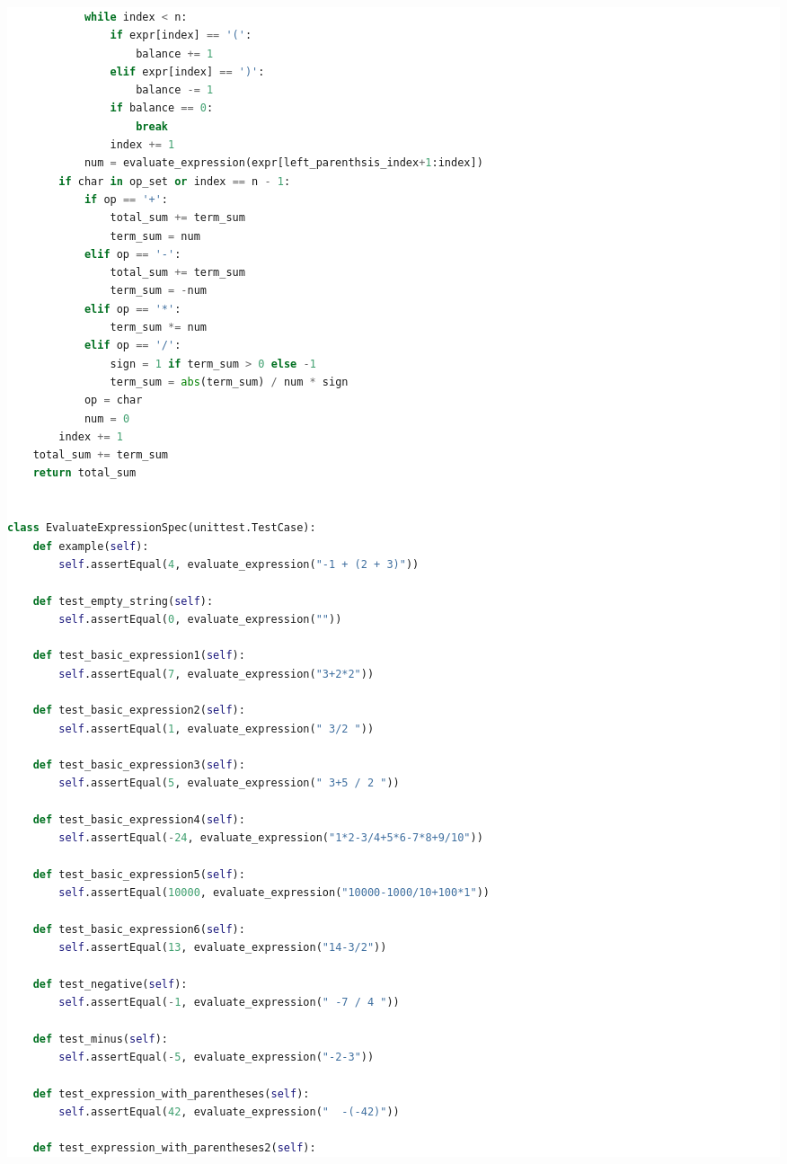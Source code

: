 ```py
            while index < n:
                if expr[index] == '(':
                    balance += 1
                elif expr[index] == ')':
                    balance -= 1
                if balance == 0:
                    break
                index += 1
            num = evaluate_expression(expr[left_parenthsis_index+1:index])
        if char in op_set or index == n - 1:
            if op == '+':
                total_sum += term_sum
                term_sum = num
            elif op == '-':
                total_sum += term_sum
                term_sum = -num
            elif op == '*':
                term_sum *= num
            elif op == '/':
                sign = 1 if term_sum > 0 else -1
                term_sum = abs(term_sum) / num * sign
            op = char
            num = 0
        index += 1
    total_sum += term_sum
    return total_sum
                

class EvaluateExpressionSpec(unittest.TestCase):
    def example(self):
        self.assertEqual(4, evaluate_expression("-1 + (2 + 3)"))

    def test_empty_string(self):
        self.assertEqual(0, evaluate_expression(""))

    def test_basic_expression1(self):
        self.assertEqual(7, evaluate_expression("3+2*2"))

    def test_basic_expression2(self):
        self.assertEqual(1, evaluate_expression(" 3/2 "))

    def test_basic_expression3(self):
        self.assertEqual(5, evaluate_expression(" 3+5 / 2 "))
    
    def test_basic_expression4(self):
        self.assertEqual(-24, evaluate_expression("1*2-3/4+5*6-7*8+9/10"))

    def test_basic_expression5(self):
        self.assertEqual(10000, evaluate_expression("10000-1000/10+100*1"))

    def test_basic_expression6(self):
        self.assertEqual(13, evaluate_expression("14-3/2"))

    def test_negative(self):
        self.assertEqual(-1, evaluate_expression(" -7 / 4 "))

    def test_minus(self):
        self.assertEqual(-5, evaluate_expression("-2-3"))

    def test_expression_with_parentheses(self):
        self.assertEqual(42, evaluate_expression("  -(-42)"))
    
    def test_expression_with_parentheses2(self):
```